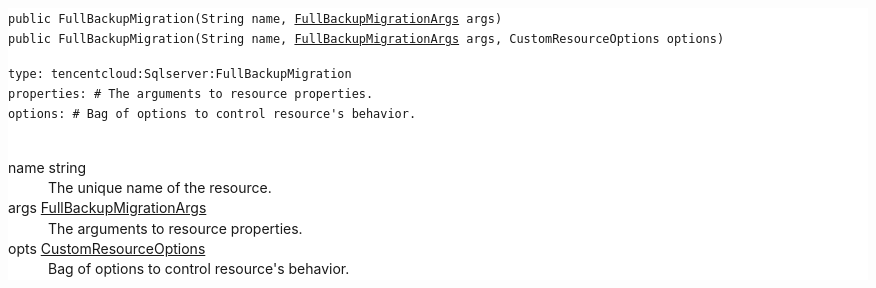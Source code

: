 <div>
<pulumi-choosable type="language" values="java">
<div class="highlight"><pre class="chroma">
<code class="language-java" data-lang="java"><span class="k">public </span><span class="nx">FullBackupMigration</span><span class="p">(</span><span class="nx">String</span><span class="p"> </span><span class="nx">name<span class="p">,</span> <span class="nx"><a href="#inputs">FullBackupMigrationArgs</a></span><span class="p"> </span><span class="nx">args<span class="p">)</span>
<span class="k">public </span><span class="nx">FullBackupMigration</span><span class="p">(</span><span class="nx">String</span><span class="p"> </span><span class="nx">name<span class="p">,</span> <span class="nx"><a href="#inputs">FullBackupMigrationArgs</a></span><span class="p"> </span><span class="nx">args<span class="p">,</span> <span class="nx">CustomResourceOptions</span><span class="p"> </span><span class="nx">options<span class="p">)</span>
</code></pre></div>
</pulumi-choosable>
</div>

<div>
<pulumi-choosable type="language" values="yaml">
<div class="highlight"><pre class="chroma"><code class="language-yaml" data-lang="yaml">type: <span class="nx">tencentcloud:Sqlserver:FullBackupMigration</span><span class="p"></span>
<span class="p">properties</span><span class="p">: </span><span class="c">#&nbsp;The arguments to resource properties.</span>
<span class="p"></span><span class="p">options</span><span class="p">: </span><span class="c">#&nbsp;Bag of options to control resource&#39;s behavior.</span>
<span class="p"></span>
</code></pre></div>
</pulumi-choosable>
</div>

<div>
<pulumi-choosable type="language" values="javascript,typescript">

<dl class="resources-properties"><dt
        class="property-required" title="Required">
        <span>name</span>
        <span class="property-indicator"></span>
        <span class="property-type">string</span>
    </dt>
    <dd>The unique name of the resource.</dd><dt
        class="property-required" title="Required">
        <span>args</span>
        <span class="property-indicator"></span>
        <span class="property-type"><a href="#inputs">FullBackupMigrationArgs</a></span>
    </dt>
    <dd>The arguments to resource properties.</dd><dt
        class="property-optional" title="Optional">
        <span>opts</span>
        <span class="property-indicator"></span>
        <span class="property-type"><a href="/docs/reference/pkg/nodejs/pulumi/pulumi/#CustomResourceOptions">CustomResourceOptions</a></span>
    </dt>
    <dd>Bag of options to control resource&#39;s behavior.</dd></dl>
